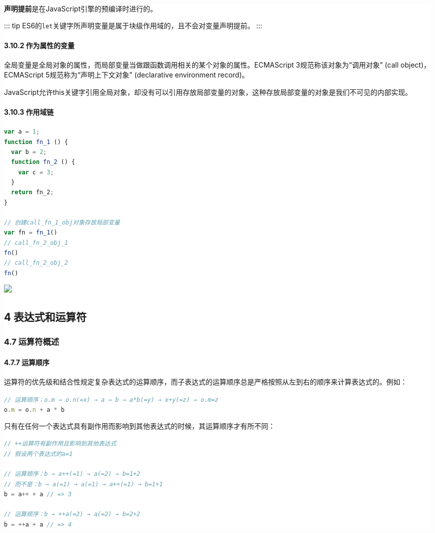 **声明提前**是在JavaScript引擎的预编译时进行的。

::: tip
ES6的`let`关键字所声明变量是属于块级作用域的，且不会对变量声明提前。
:::

#### 3.10.2 作为属性的变量

全局变量是全局对象的属性，而局部变量当做跟函数调用相关的某个对象的属性。ECMAScript 3规范称该对象为“调用对象” (call object)，ECMAScript 5规范称为“声明上下文对象” (declarative environment record)。

JavaScript允许this关键字引用全局对象，却没有可以引用存放局部变量的对象，这种存放局部变量的对象是我们不可见的内部实现。

#### 3.10.3 作用域链

```js
var a = 1;
function fn_1 () {
  var b = 2;
  function fn_2 () {
    var c = 3;
  }
  return fn_2;
}

// 创建call_fn_1_obj对象存放局部变量
var fn = fn_1()
// call_fn_2_obj_1
fn()
// call_fn_2_obj_2
fn()
```

![](~@images/javascript-definitive-guide-notes/scope-chain.png)

## 4 表达式和运算符

### 4.7 运算符概述

#### 4.7.7 运算顺序

运算符的优先级和结合性规定复杂表达式的运算顺序，而子表达式的运算顺序总是严格按照从左到右的顺序来计算表达式的。例如：

```js
// 运算顺序：o.m → o.n(=x) → a → b → a*b(=y) → x+y(=z) → o.m=z
o.m = o.n + a * b
```

只有在任何一个表达式具有副作用而影响到其他表达式的时候，其运算顺序才有所不同：

```js
// ++运算符有副作用且影响到其他表达式
// 假设两个表达式的a=1

// 运算顺序：b → a++(=1) → a(=2) → b=1+2
// 而不是：b → a(=1) → a(=1) → a++(=1) → b=1+1
b = a++ + a // => 3

// 运算顺序：b → ++a(=2) → a(=2) → b=2+2
b = ++a + a // => 4
```
